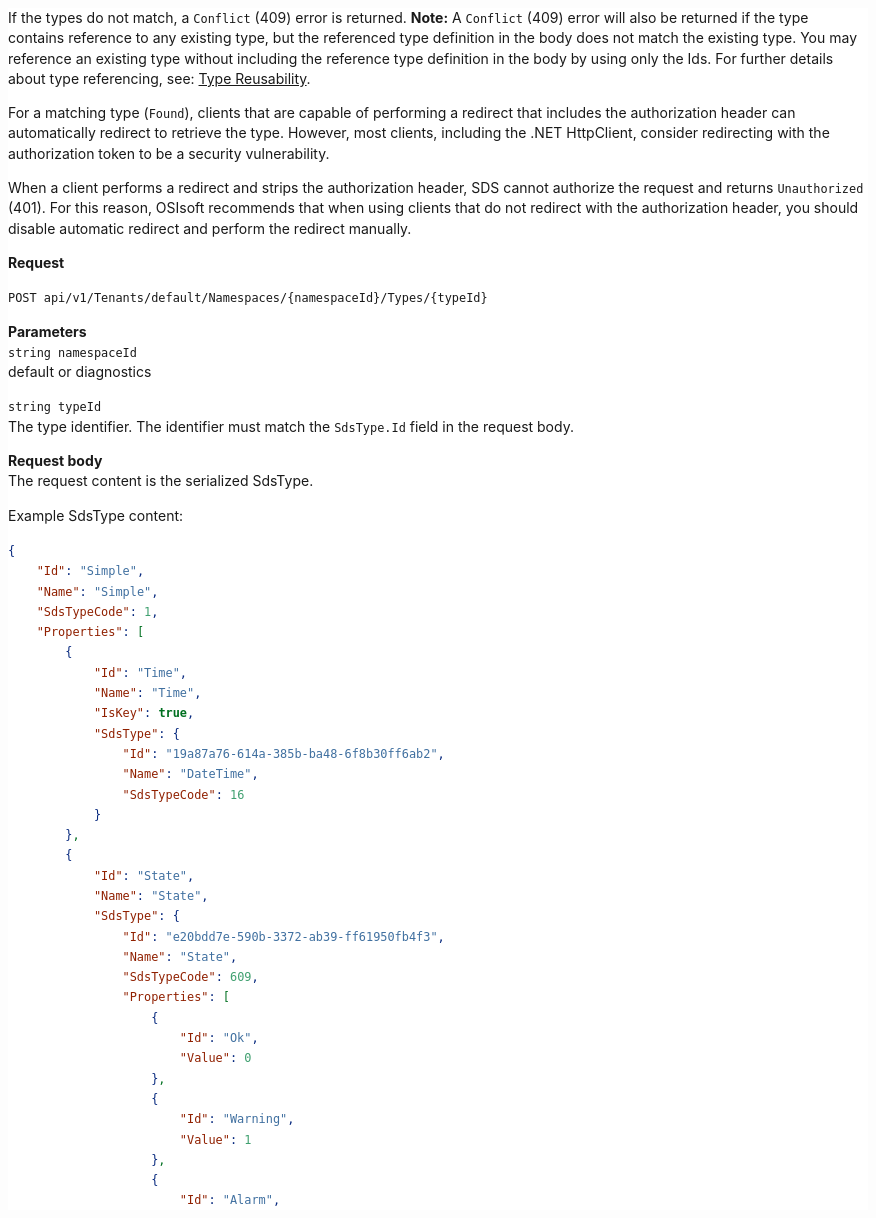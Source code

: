 If the types do not match, a ``Conflict`` (409) error is returned. **Note:** A ``Conflict`` (409) error will also be returned if the type contains reference to any existing type, but the referenced type definition in the body does not match the existing type. You may reference an existing type without including the reference type definition in the body by using only the Ids. For further details about type referencing, see: [Type Reusability](#type-reusability).

For a matching type (``Found``), clients that are capable of performing a redirect that includes the authorization header can automatically redirect to retrieve the type. However, most clients, including the .NET HttpClient, consider redirecting with the authorization token to be a security vulnerability.

When a client performs a redirect and strips the authorization header, SDS cannot authorize the request and returns ``Unauthorized`` (401). For this reason, OSIsoft recommends that when using clients that do not redirect with the authorization header, you should disable automatic redirect and perform the redirect manually.

**Request**  

```text
POST api/v1/Tenants/default/Namespaces/{namespaceId}/Types/{typeId}
```

**Parameters**  
``string namespaceId``  
default or diagnostics

`string typeId`  
The type identifier. The identifier must match the `SdsType.Id` field in the request body.

**Request body**  
The request content is the serialized SdsType.

Example SdsType content:

```json
{
    "Id": "Simple",
    "Name": "Simple",
    "SdsTypeCode": 1,
    "Properties": [
        {
            "Id": "Time",
            "Name": "Time",
            "IsKey": true,
            "SdsType": {
                "Id": "19a87a76-614a-385b-ba48-6f8b30ff6ab2",
                "Name": "DateTime",
                "SdsTypeCode": 16
            }
        },
        {
            "Id": "State",
            "Name": "State",
            "SdsType": {
                "Id": "e20bdd7e-590b-3372-ab39-ff61950fb4f3",
                "Name": "State",
                "SdsTypeCode": 609,
                "Properties": [
                    {
                        "Id": "Ok",
                        "Value": 0
                    },
                    {
                        "Id": "Warning",
                        "Value": 1
                    },
                    {
                        "Id": "Alarm",
```
